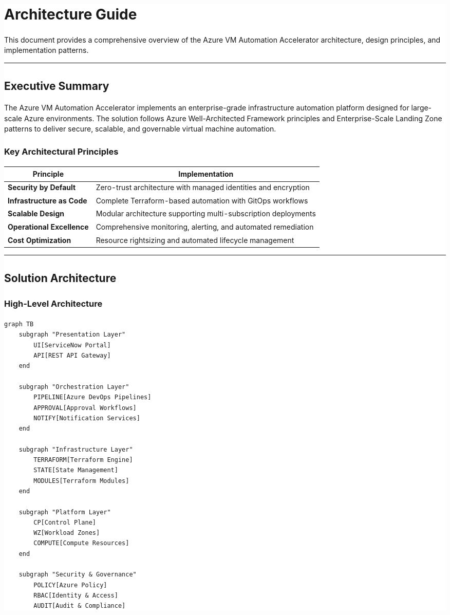 # Architecture Guide

This document provides a comprehensive overview of the Azure VM Automation Accelerator architecture, design principles, and implementation patterns.

---

## Executive Summary

The Azure VM Automation Accelerator implements an enterprise-grade infrastructure automation platform designed for large-scale Azure environments. The solution follows Azure Well-Architected Framework principles and Enterprise-Scale Landing Zone patterns to deliver secure, scalable, and governable virtual machine automation.

### Key Architectural Principles

| Principle | Implementation |
|-----------|----------------|
| **Security by Default** | Zero-trust architecture with managed identities and encryption |
| **Infrastructure as Code** | Complete Terraform-based automation with GitOps workflows |
| **Scalable Design** | Modular architecture supporting multi-subscription deployments |
| **Operational Excellence** | Comprehensive monitoring, alerting, and automated remediation |
| **Cost Optimization** | Resource rightsizing and automated lifecycle management |

---

## Solution Architecture

### High-Level Architecture

```mermaid
graph TB
    subgraph "Presentation Layer"
        UI[ServiceNow Portal]
        API[REST API Gateway]
    end
    
    subgraph "Orchestration Layer"
        PIPELINE[Azure DevOps Pipelines]
        APPROVAL[Approval Workflows]
        NOTIFY[Notification Services]
    end
    
    subgraph "Infrastructure Layer"
        TERRAFORM[Terraform Engine]
        STATE[State Management]
        MODULES[Terraform Modules]
    end
    
    subgraph "Platform Layer"
        CP[Control Plane]
        WZ[Workload Zones]
        COMPUTE[Compute Resources]
    end
    
    subgraph "Security & Governance"
        POLICY[Azure Policy]
        RBAC[Identity & Access]
        AUDIT[Audit & Compliance]
```